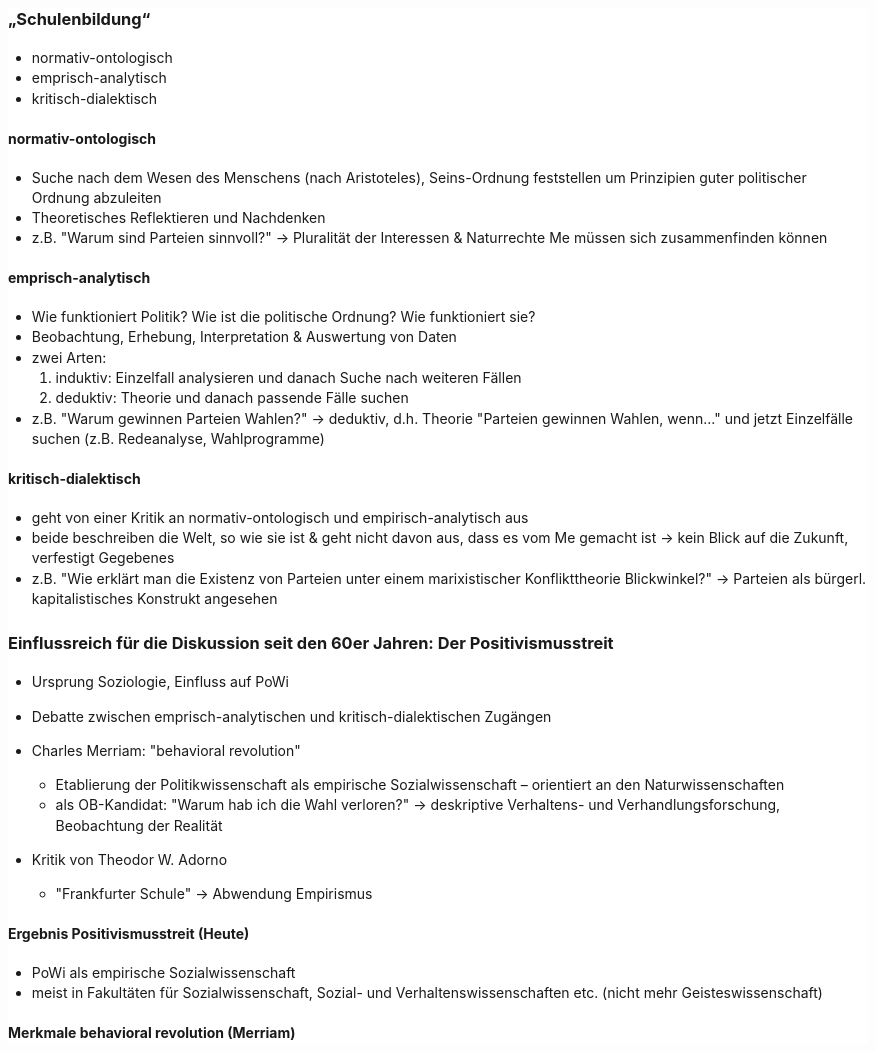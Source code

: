 ### „Schulenbildung“

- normativ-ontologisch
- emprisch-analytisch
- kritisch-dialektisch
  
#### normativ-ontologisch

- Suche nach dem Wesen des Menschens (nach Aristoteles), Seins-Ordnung feststellen um Prinzipien guter politischer Ordnung abzuleiten
- Theoretisches Reflektieren und Nachdenken
- z.B. "Warum sind Parteien sinnvoll?" -> Pluralität der Interessen & Naturrechte Me müssen sich zusammenfinden können

#### emprisch-analytisch

- Wie funktioniert Politik? Wie ist die politische Ordnung? Wie funktioniert sie?
- Beobachtung, Erhebung, Interpretation & Auswertung von Daten
- zwei Arten:
    1. induktiv: Einzelfall analysieren und danach Suche nach weiteren Fällen
    2. deduktiv: Theorie und danach passende Fälle suchen
- z.B. "Warum gewinnen Parteien Wahlen?" -> deduktiv, d.h. Theorie "Parteien gewinnen Wahlen, wenn..." und jetzt Einzelfälle suchen (z.B. Redeanalyse, Wahlprogramme)

#### kritisch-dialektisch

- geht von einer Kritik an normativ-ontologisch und empirisch-analytisch aus
- beide beschreiben die Welt, so wie sie ist & geht nicht davon aus, dass es vom Me gemacht ist -> kein Blick auf die Zukunft, verfestigt Gegebenes
- z.B. "Wie erklärt man die Existenz von Parteien unter einem marixistischer Konflikttheorie Blickwinkel?" -> Parteien als bürgerl. kapitalistisches Konstrukt angesehen

### Einflussreich für die Diskussion seit den 60er Jahren: Der Positivismusstreit

- Ursprung Soziologie, Einfluss auf PoWi
- Debatte zwischen emprisch-analytischen und kritisch-dialektischen Zugängen
- Charles Merriam: "behavioral revolution"
  - Etablierung der Politikwissenschaft als empirische Sozialwissenschaft – orientiert an den Naturwissenschaften
  - als OB-Kandidat: "Warum hab ich die Wahl verloren?" -> deskriptive Verhaltens- und Verhandlungsforschung, Beobachtung der Realität

- Kritik von Theodor W. Adorno
  - "Frankfurter Schule" -> Abwendung Empirismus

#### Ergebnis Positivismusstreit (Heute)

- PoWi als empirische Sozialwissenschaft
- meist in Fakultäten für Sozialwissenschaft, Sozial- und Verhaltenswissenschaften etc. (nicht mehr Geisteswissenschaft)

#### Merkmale behavioral revolution (Merriam)
